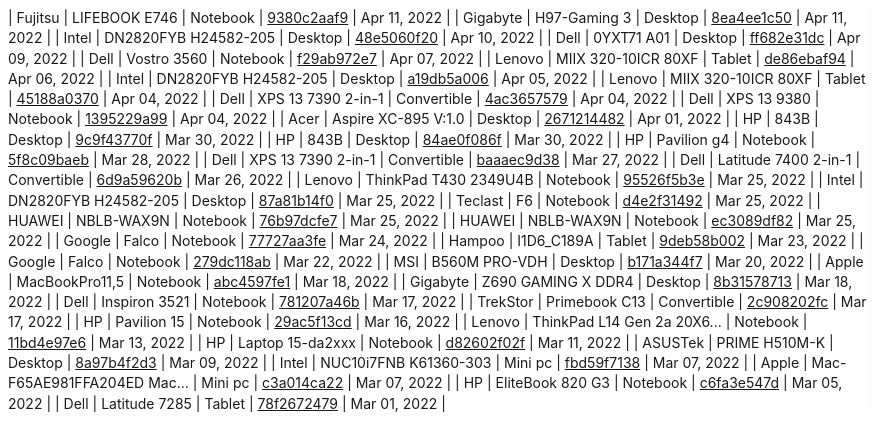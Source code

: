 | Fujitsu       | LIFEBOOK E746               | Notebook    | [9380c2aaf9](https://linux-hardware.org/?probe=9380c2aaf9) | Apr 11, 2022 |
| Gigabyte      | H97-Gaming 3                | Desktop     | [8ea4ee1c50](https://linux-hardware.org/?probe=8ea4ee1c50) | Apr 11, 2022 |
| Intel         | DN2820FYB H24582-205        | Desktop     | [48e5060f20](https://linux-hardware.org/?probe=48e5060f20) | Apr 10, 2022 |
| Dell          | 0YXT71 A01                  | Desktop     | [ff682e31dc](https://linux-hardware.org/?probe=ff682e31dc) | Apr 09, 2022 |
| Dell          | Vostro 3560                 | Notebook    | [f29ab972e7](https://linux-hardware.org/?probe=f29ab972e7) | Apr 07, 2022 |
| Lenovo        | MIIX 320-10ICR 80XF         | Tablet      | [de86ebaf94](https://linux-hardware.org/?probe=de86ebaf94) | Apr 06, 2022 |
| Intel         | DN2820FYB H24582-205        | Desktop     | [a19db5a006](https://linux-hardware.org/?probe=a19db5a006) | Apr 05, 2022 |
| Lenovo        | MIIX 320-10ICR 80XF         | Tablet      | [45188a0370](https://linux-hardware.org/?probe=45188a0370) | Apr 04, 2022 |
| Dell          | XPS 13 7390 2-in-1          | Convertible | [4ac3657579](https://linux-hardware.org/?probe=4ac3657579) | Apr 04, 2022 |
| Dell          | XPS 13 9380                 | Notebook    | [1395229a99](https://linux-hardware.org/?probe=1395229a99) | Apr 04, 2022 |
| Acer          | Aspire XC-895 V:1.0         | Desktop     | [2671214482](https://linux-hardware.org/?probe=2671214482) | Apr 01, 2022 |
| HP            | 843B                        | Desktop     | [9c9f43770f](https://linux-hardware.org/?probe=9c9f43770f) | Mar 30, 2022 |
| HP            | 843B                        | Desktop     | [84ae0f086f](https://linux-hardware.org/?probe=84ae0f086f) | Mar 30, 2022 |
| HP            | Pavilion g4                 | Notebook    | [5f8c09baeb](https://linux-hardware.org/?probe=5f8c09baeb) | Mar 28, 2022 |
| Dell          | XPS 13 7390 2-in-1          | Convertible | [baaaec9d38](https://linux-hardware.org/?probe=baaaec9d38) | Mar 27, 2022 |
| Dell          | Latitude 7400 2-in-1        | Convertible | [6d9a59620b](https://linux-hardware.org/?probe=6d9a59620b) | Mar 26, 2022 |
| Lenovo        | ThinkPad T430 2349U4B       | Notebook    | [95526f5b3e](https://linux-hardware.org/?probe=95526f5b3e) | Mar 25, 2022 |
| Intel         | DN2820FYB H24582-205        | Desktop     | [87a81b14f0](https://linux-hardware.org/?probe=87a81b14f0) | Mar 25, 2022 |
| Teclast       | F6                          | Notebook    | [d4e2f31492](https://linux-hardware.org/?probe=d4e2f31492) | Mar 25, 2022 |
| HUAWEI        | NBLB-WAX9N                  | Notebook    | [76b97dcfe7](https://linux-hardware.org/?probe=76b97dcfe7) | Mar 25, 2022 |
| HUAWEI        | NBLB-WAX9N                  | Notebook    | [ec3089df82](https://linux-hardware.org/?probe=ec3089df82) | Mar 25, 2022 |
| Google        | Falco                       | Notebook    | [77727aa3fe](https://linux-hardware.org/?probe=77727aa3fe) | Mar 24, 2022 |
| Hampoo        | I1D6_C189A                  | Tablet      | [9deb58b002](https://linux-hardware.org/?probe=9deb58b002) | Mar 23, 2022 |
| Google        | Falco                       | Notebook    | [279dc118ab](https://linux-hardware.org/?probe=279dc118ab) | Mar 22, 2022 |
| MSI           | B560M PRO-VDH               | Desktop     | [b171a344f7](https://linux-hardware.org/?probe=b171a344f7) | Mar 20, 2022 |
| Apple         | MacBookPro11,5              | Notebook    | [abc4597fe1](https://linux-hardware.org/?probe=abc4597fe1) | Mar 18, 2022 |
| Gigabyte      | Z690 GAMING X DDR4          | Desktop     | [8b31578713](https://linux-hardware.org/?probe=8b31578713) | Mar 18, 2022 |
| Dell          | Inspiron 3521               | Notebook    | [781207a46b](https://linux-hardware.org/?probe=781207a46b) | Mar 17, 2022 |
| TrekStor      | Primebook C13               | Convertible | [2c908202fc](https://linux-hardware.org/?probe=2c908202fc) | Mar 17, 2022 |
| HP            | Pavilion 15                 | Notebook    | [29ac5f13cd](https://linux-hardware.org/?probe=29ac5f13cd) | Mar 16, 2022 |
| Lenovo        | ThinkPad L14 Gen 2a 20X6... | Notebook    | [11bd4e97e6](https://linux-hardware.org/?probe=11bd4e97e6) | Mar 13, 2022 |
| HP            | Laptop 15-da2xxx            | Notebook    | [d82602f02f](https://linux-hardware.org/?probe=d82602f02f) | Mar 11, 2022 |
| ASUSTek       | PRIME H510M-K               | Desktop     | [8a97b4f2d3](https://linux-hardware.org/?probe=8a97b4f2d3) | Mar 09, 2022 |
| Intel         | NUC10i7FNB K61360-303       | Mini pc     | [fbd59f7138](https://linux-hardware.org/?probe=fbd59f7138) | Mar 07, 2022 |
| Apple         | Mac-F65AE981FFA204ED Mac... | Mini pc     | [c3a014ca22](https://linux-hardware.org/?probe=c3a014ca22) | Mar 07, 2022 |
| HP            | EliteBook 820 G3            | Notebook    | [c6fa3e547d](https://linux-hardware.org/?probe=c6fa3e547d) | Mar 05, 2022 |
| Dell          | Latitude 7285               | Tablet      | [78f2672479](https://linux-hardware.org/?probe=78f2672479) | Mar 01, 2022 |